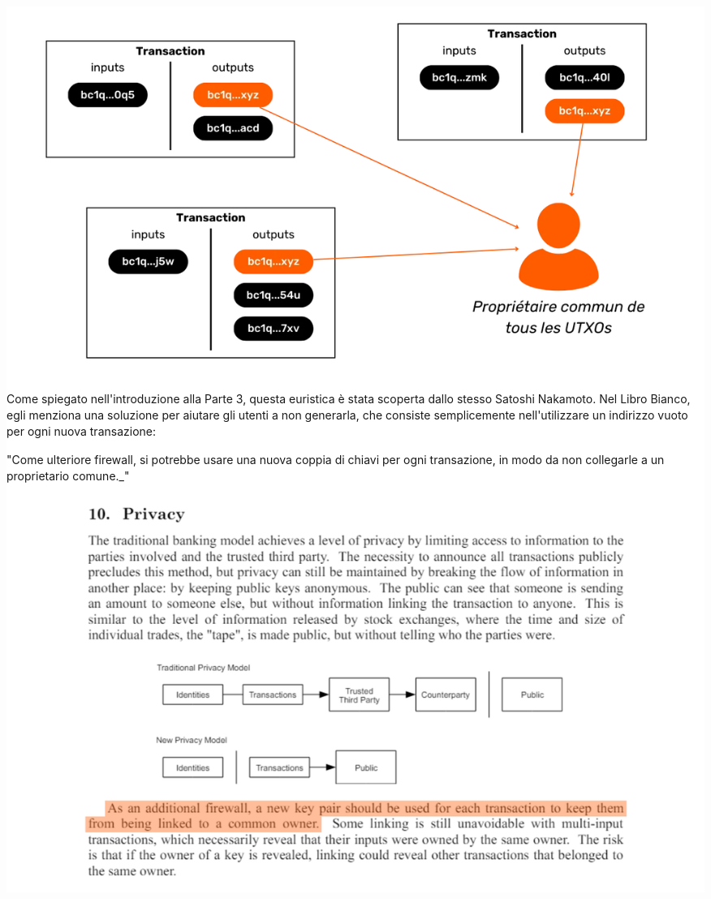 ![BTC204](assets/fr/054.webp)

Come spiegato nell'introduzione alla Parte 3, questa euristica è stata scoperta dallo stesso Satoshi Nakamoto. Nel Libro Bianco, egli menziona una soluzione per aiutare gli utenti a non generarla, che consiste semplicemente nell'utilizzare un indirizzo vuoto per ogni nuova transazione:

"Come ulteriore firewall, si potrebbe usare una nuova coppia di chiavi per ogni transazione, in modo da non collegarle a un proprietario comune._"

![BTC204](assets/fr/055.webp)
